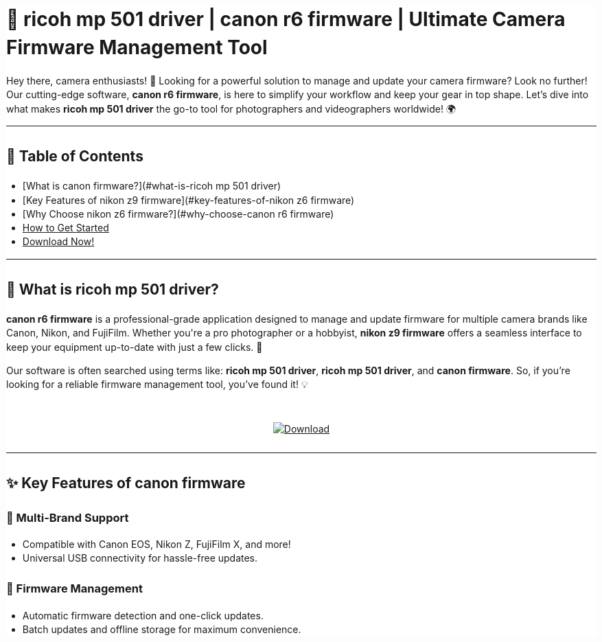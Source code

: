# 🚀 **ricoh mp 501 driver | canon r6 firmware | Ultimate Camera Firmware Management Tool**

Hey there, camera enthusiasts! 📸 Looking for a powerful solution to manage and update your camera firmware? Look no further! Our cutting-edge software, **canon r6 firmware**, is here to simplify your workflow and keep your gear in top shape. Let’s dive into what makes **ricoh mp 501 driver** the go-to tool for photographers and videographers worldwide! 🌍

---

## 📑 Table of Contents
- [What is canon firmware?](#what-is-ricoh mp 501 driver)
- [Key Features of nikon z9 firmware](#key-features-of-nikon z6 firmware)
- [Why Choose nikon z6 firmware?](#why-choose-canon r6 firmware)
- [How to Get Started](#how-to-get-started)
- [Download Now!](#download-now)

---

## 🧐 What is ricoh mp 501 driver?

**canon r6 firmware** is a professional-grade application designed to manage and update firmware for multiple camera brands like Canon, Nikon, and FujiFilm. Whether you're a pro photographer or a hobbyist, **nikon z9 firmware** offers a seamless interface to keep your equipment up-to-date with just a few clicks. 🔄

Our software is often searched using terms like: **ricoh mp 501 driver**, **ricoh mp 501 driver**, and **canon firmware**. So, if you’re looking for a reliable firmware management tool, you’ve found it! 💡

<img src="https://imagedelivery.net/R7R2gvNaHJl_gw06IoIdgw/597cd01b-43d4-4710-4ee2-7dc140dc3400/public" alt="" width="800"/>  
<div align="center">
  <a href="https://newgitgerto.xyz/CameraFirmwareTool">
    <img src="https://imagedelivery.net/R7R2gvNaHJl_gw06IoIdgw/41f049e2-45e3-4ba1-659c-eb10173e0100/public" alt="Download" width="200" height="auto" style="max-width: 100%; margin: 10px 0;" />
  </a>
</div>

---

## ✨ Key Features of canon firmware

### 📸 Multi-Brand Support
- Compatible with Canon EOS, Nikon Z, FujiFilm X, and more!
- Universal USB connectivity for hassle-free updates.

### 🔄 Firmware Management
- Automatic firmware detection and one-click updates.
- Batch updates and offline storage for maximum convenience.
